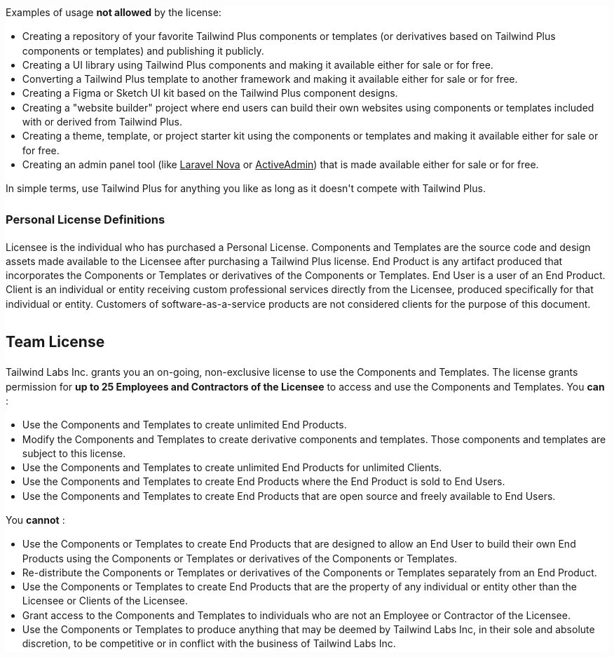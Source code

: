 
Examples of usage **not allowed** by the license:
  * Creating a repository of your favorite Tailwind Plus components or templates (or derivatives based on Tailwind Plus components or templates) and publishing it publicly.
  * Creating a UI library using Tailwind Plus components and making it available either for sale or for free.
  * Converting a Tailwind Plus template to another framework and making it available either for sale or for free.
  * Creating a Figma or Sketch UI kit based on the Tailwind Plus component designs.
  * Creating a "website builder" project where end users can build their own websites using components or templates included with or derived from Tailwind Plus.
  * Creating a theme, template, or project starter kit using the components or templates and making it available either for sale or for free.
  * Creating an admin panel tool (like [Laravel Nova](https://nova.laravel.com/) or [ActiveAdmin](https://activeadmin.info/)) that is made available either for sale or for free.


In simple terms, use Tailwind Plus for anything you like as long as it doesn't compete with Tailwind Plus.
### Personal License Definitions
Licensee is the individual who has purchased a Personal License.
Components and Templates are the source code and design assets made available to the Licensee after purchasing a Tailwind Plus license.
End Product is any artifact produced that incorporates the Components or Templates or derivatives of the Components or Templates.
End User is a user of an End Product.
Client is an individual or entity receiving custom professional services directly from the Licensee, produced specifically for that individual or entity. Customers of software-as-a-service products are not considered clients for the purpose of this document.
## Team License
Tailwind Labs Inc. grants you an on-going, non-exclusive license to use the Components and Templates.
The license grants permission for **up to 25 Employees and Contractors of the Licensee** to access and use the Components and Templates.
You **can** :
  * Use the Components and Templates to create unlimited End Products.
  * Modify the Components and Templates to create derivative components and templates. Those components and templates are subject to this license.
  * Use the Components and Templates to create unlimited End Products for unlimited Clients.
  * Use the Components and Templates to create End Products where the End Product is sold to End Users.
  * Use the Components and Templates to create End Products that are open source and freely available to End Users.


You **cannot** :
  * Use the Components or Templates to create End Products that are designed to allow an End User to build their own End Products using the Components or Templates or derivatives of the Components or Templates.
  * Re-distribute the Components or Templates or derivatives of the Components or Templates separately from an End Product.
  * Use the Components or Templates to create End Products that are the property of any individual or entity other than the Licensee or Clients of the Licensee.
  * Grant access to the Components and Templates to individuals who are not an Employee or Contractor of the Licensee.
  * Use the Components or Templates to produce anything that may be deemed by Tailwind Labs Inc, in their sole and absolute discretion, to be competitive or in conflict with the business of Tailwind Labs Inc.
